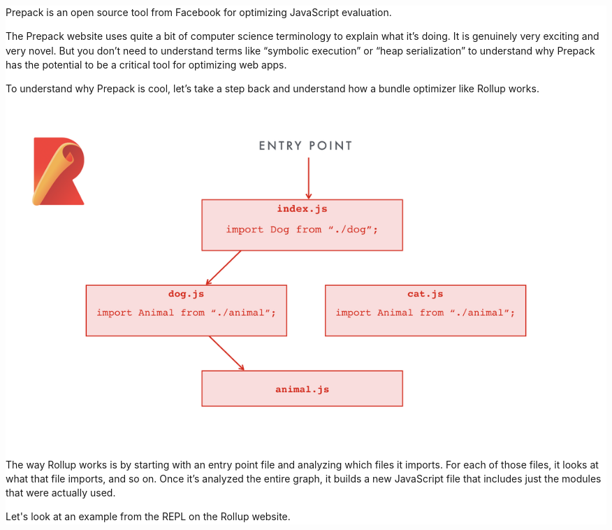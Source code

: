 Prepack is an open source tool from Facebook for optimizing JavaScript evaluation.

The Prepack website uses quite a bit of computer science terminology to explain
what it’s doing. It is genuinely very exciting and very novel. But you don’t
need to understand terms like “symbolic execution” or “heap serialization” to
understand why Prepack has the potential to be a critical tool for optimizing
web apps.

To understand why Prepack is cool, let’s take a step back and understand how a
bundle optimizer like Rollup works.

![Diagram of JavaScript files and their import dependencies](rollup-diagram.png)

The way Rollup works is by starting with an entry point file and analyzing which
files it imports. For each of those files, it looks at what that file imports,
and so on. Once it’s analyzed the entire graph, it builds a new JavaScript file
that includes just the modules that were actually used.

Let's look at an example from the REPL on the Rollup website.
